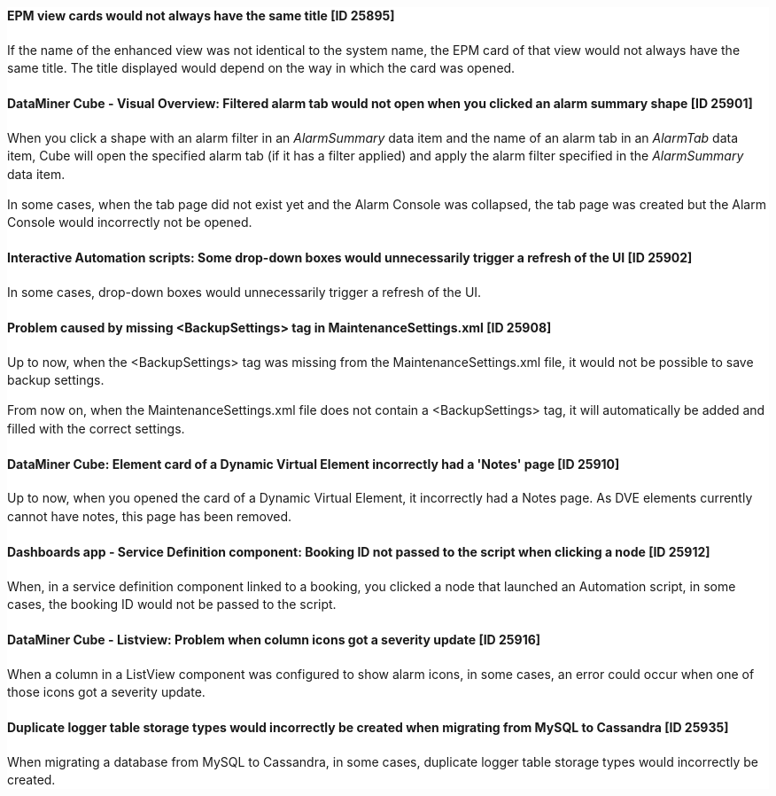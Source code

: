 #### EPM view cards would not always have the same title \[ID 25895\]

If the name of the enhanced view was not identical to the system name, the EPM card of that view would not always have the same title. The title displayed would depend on the way in which the card was opened.

#### DataMiner Cube - Visual Overview: Filtered alarm tab would not open when you clicked an alarm summary shape \[ID 25901\]

When you click a shape with an alarm filter in an *AlarmSummary* data item and the name of an alarm tab in an *AlarmTab* data item, Cube will open the specified alarm tab (if it has a filter applied) and apply the alarm filter specified in the *AlarmSummary* data item.

In some cases, when the tab page did not exist yet and the Alarm Console was collapsed, the tab page was created but the Alarm Console would incorrectly not be opened.

#### Interactive Automation scripts: Some drop-down boxes would unnecessarily trigger a refresh of the UI \[ID 25902\]

In some cases, drop-down boxes would unnecessarily trigger a refresh of the UI.

#### Problem caused by missing \<BackupSettings> tag in MaintenanceSettings.xml \[ID 25908\]

Up to now, when the \<BackupSettings> tag was missing from the MaintenanceSettings.xml file, it would not be possible to save backup settings.

From now on, when the MaintenanceSettings.xml file does not contain a \<BackupSettings> tag, it will automatically be added and filled with the correct settings.

#### DataMiner Cube: Element card of a Dynamic Virtual Element incorrectly had a 'Notes' page \[ID 25910\]

Up to now, when you opened the card of a Dynamic Virtual Element, it incorrectly had a Notes page. As DVE elements currently cannot have notes, this page has been removed.

#### Dashboards app - Service Definition component: Booking ID not passed to the script when clicking a node \[ID 25912\]

When, in a service definition component linked to a booking, you clicked a node that launched an Automation script, in some cases, the booking ID would not be passed to the script.

#### DataMiner Cube - Listview: Problem when column icons got a severity update \[ID 25916\]

When a column in a ListView component was configured to show alarm icons, in some cases, an error could occur when one of those icons got a severity update.

#### Duplicate logger table storage types would incorrectly be created when migrating from MySQL to Cassandra \[ID 25935\]

When migrating a database from MySQL to Cassandra, in some cases, duplicate logger table storage types would incorrectly be created.
